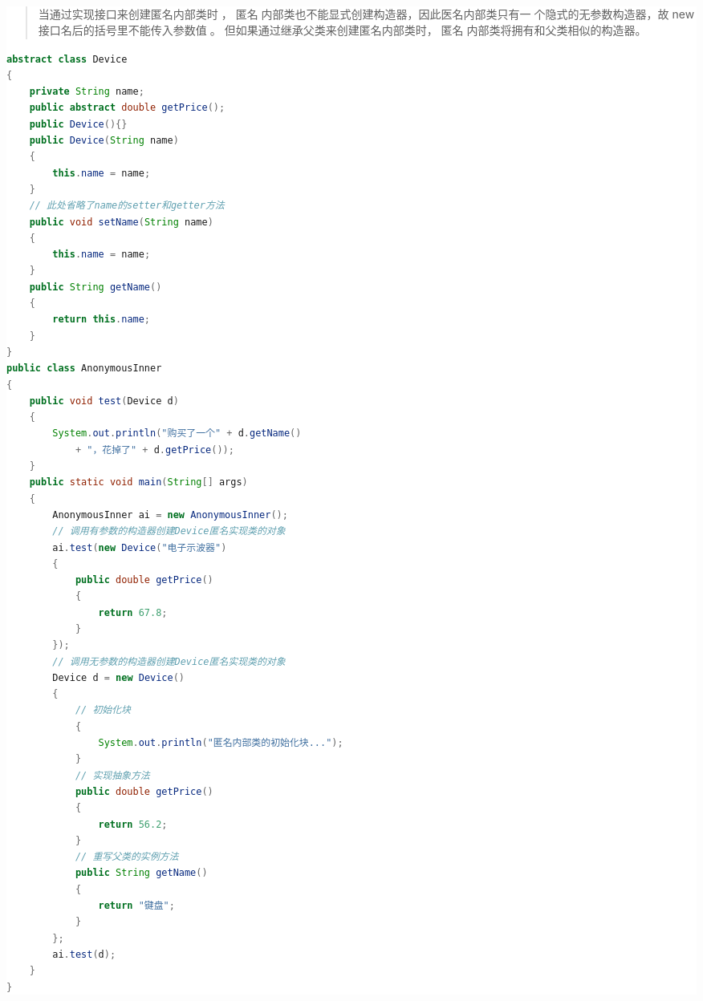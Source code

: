 > 当通过实现接口来创建匿名内部类时 ， 匿名 内部类也不能显式创建构造器，因此医名内部类只有一 个隐式的无参数构造器，故 new 接口名后的括号里不能传入参数值 。 但如果通过继承父类来创建匿名内部类时， 匿名 内部类将拥有和父类相似的构造器。

```java
abstract class Device
{
	private String name;
	public abstract double getPrice();
	public Device(){}
	public Device(String name)
	{
		this.name = name;
	}
	// 此处省略了name的setter和getter方法
	public void setName(String name)
	{
		this.name = name;
	}
	public String getName()
	{
		return this.name;
	}
}
public class AnonymousInner
{
	public void test(Device d)
	{
		System.out.println("购买了一个" + d.getName()
			+ "，花掉了" + d.getPrice());
	}
	public static void main(String[] args)
	{
		AnonymousInner ai = new AnonymousInner();
		// 调用有参数的构造器创建Device匿名实现类的对象
		ai.test(new Device("电子示波器")
		{
			public double getPrice()
			{
				return 67.8;
			}
		});
		// 调用无参数的构造器创建Device匿名实现类的对象
		Device d = new Device()
		{
			// 初始化块
			{
				System.out.println("匿名内部类的初始化块...");
			}
			// 实现抽象方法
			public double getPrice()
			{
				return 56.2;
			}
			// 重写父类的实例方法
			public String getName()
			{
				return "键盘";
			}
		};
		ai.test(d);
	}
}
```
